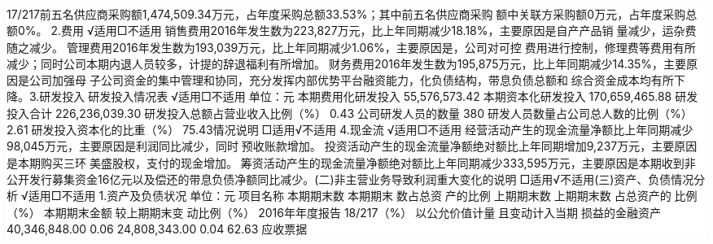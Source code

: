17/217前五名供应商采购额1,474,509.34万元，占年度采购总额33.53%；其中前五名供应商采购
额中关联方采购额0万元，占年度采购总额0%。
2.费用
√适用□不适用
销售费用2016年发生数为223,827万元，比上年同期减少18.18%，主要原因是自产产品销
量减少，运杂费随之减少。
管理费用2016年发生数为193,039万元，比上年同期减少1.06%，主要原因是，公司对可控
费用进行控制，修理费等费用有所减少；同时公司本期内退人员较多，计提的辞退福利有所增加。
财务费用2016年发生数为195,875万元，比上年同期减少14.35%，主要原因是公司加强母
子公司资金的集中管理和协同，充分发挥内部优势平台融资能力，化负债结构，带息负债总额和
综合资金成本均有所下降。3.研发投入
研发投入情况表
√适用□不适用
单位：元
本期费用化研发投入
55,576,573.42
本期资本化研发投入
170,659,465.88
研发投入合计
226,236,039.30
研发投入总额占营业收入比例（%）
0.43
公司研发人员的数量
380
研发人员数量占公司总人数的比例（%）
2.61
研发投入资本化的比重（%）
75.43情况说明
□适用√不适用
4.现金流
√适用□不适用
经营活动产生的现金流量净额比上年同期减少98,045万元，主要原因是利润同比减少，同时
预收账款增加。
投资活动产生的现金流量净额绝对额比上年同期增加9,237万元，主要原因是本期购买三环
美盛股权，支付的现金增加。
筹资活动产生的现金流量净额绝对额比上年同期减少333,595万元，主要原因是本期收到非
公开发行募集资金16亿元以及偿还的带息负债净额同比减少。(二)非主营业务导致利润重大变化的说明
□适用√不适用(三)资产、负债情况分析
√适用□不适用
1.资产及负债状况
单位：元
项目名称
本期期末数
本期期末
数占总资
产的比例
上期期末数
上期期末数
占总资产的
比例（%）
本期期末金额
较上期期末变
动比例（%）
2016年年度报告
18/217（%）
以公允价值计量
且变动计入当期
损益的金融资产
40,346,848.00
0.06
24,808,343.00
0.04
62.63
应收票据